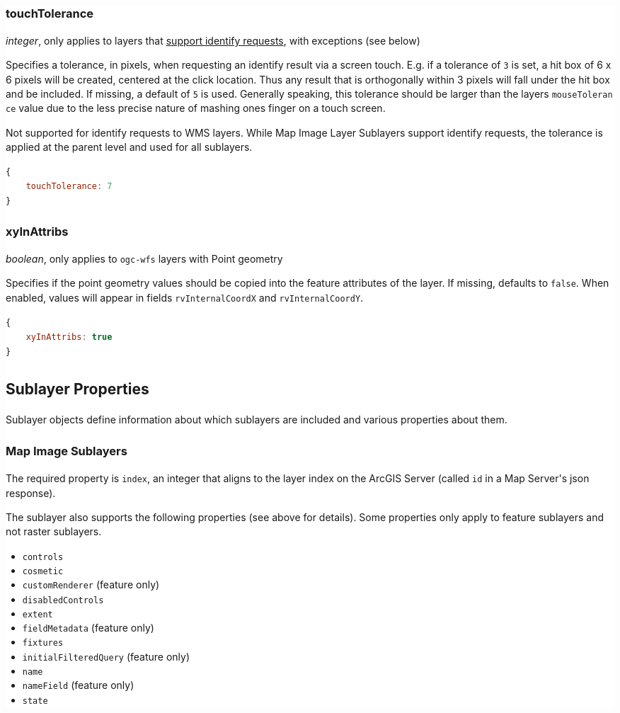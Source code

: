 ### touchTolerance

*integer*, only applies to layers that [support identify requests](#layer-abilities), with exceptions (see below)

Specifies a tolerance, in pixels, when requesting an identify result via a screen touch. E.g. if a tolerance of `3` is set, a hit box of 6 x 6 pixels will be created, centered at the click location. Thus any result that is orthogonally within 3 pixels will fall under the hit box and be included. If missing, a default of `5` is used. Generally speaking, this tolerance should be larger than the layers `mouseTolerance` value due to the less precise nature of mashing ones finger on a touch screen.

Not supported for identify requests to WMS layers. While Map Image Layer Sublayers support identify requests, the tolerance is applied at the parent level and used for all sublayers.

```js
{
    touchTolerance: 7
}
```

### xyInAttribs

*boolean*, only applies to `ogc-wfs` layers with Point geometry

Specifies if the point geometry values should be copied into the feature attributes of the layer. If missing, defaults to `false`. When enabled, values will appear in fields `rvInternalCoordX` and `rvInternalCoordY`.

```js
{
    xyInAttribs: true
}
```

## Sublayer Properties

Sublayer objects define information about which sublayers are included and various properties about them.

### Map Image Sublayers

The required property is `index`, an integer that aligns to the layer index on the ArcGIS Server (called `id` in a Map Server's json response).

The sublayer also supports the following properties (see above for details). Some properties only apply to feature sublayers and not raster sublayers.

- `controls`
- `cosmetic`
- `customRenderer` (feature only)
- `disabledControls`
- `extent`
- `fieldMetadata` (feature only)
- `fixtures`
- `initialFilteredQuery` (feature only)
- `name`
- `nameField` (feature only)
- `state`
